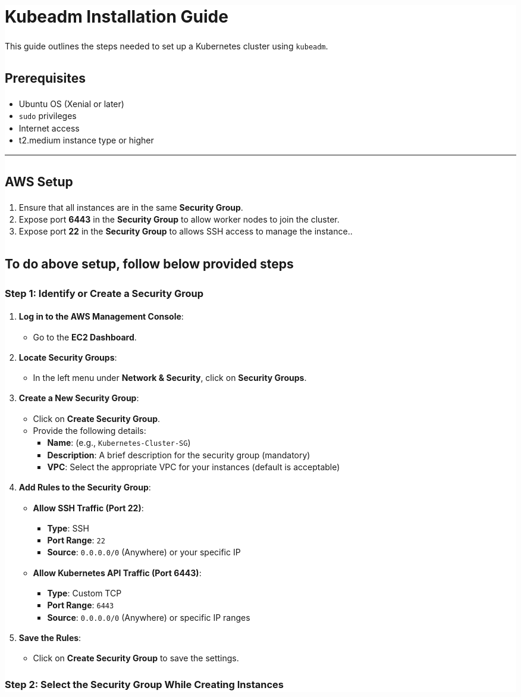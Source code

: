 # Kubeadm Installation Guide

This guide outlines the steps needed to set up a Kubernetes cluster using `kubeadm`.

## Prerequisites

- Ubuntu OS (Xenial or later)
- `sudo` privileges
- Internet access
- t2.medium instance type or higher

---

## AWS Setup

1. Ensure that all instances are in the same **Security Group**.
2. Expose port **6443** in the **Security Group** to allow worker nodes to join the cluster.
3. Expose port **22** in the **Security Group** to allows SSH access to manage the instance..


## To do above setup, follow below provided steps

### Step 1: Identify or Create a Security Group

1. **Log in to the AWS Management Console**:
    - Go to the **EC2 Dashboard**.

2. **Locate Security Groups**:
    - In the left menu under **Network & Security**, click on **Security Groups**.

3. **Create a New Security Group**:
    - Click on **Create Security Group**.
    - Provide the following details:
      - **Name**: (e.g., `Kubernetes-Cluster-SG`)
      - **Description**: A brief description for the security group (mandatory)
      - **VPC**: Select the appropriate VPC for your instances (default is acceptable)

4. **Add Rules to the Security Group**:
    - **Allow SSH Traffic (Port 22)**:
      - **Type**: SSH
      - **Port Range**: `22`
      - **Source**: `0.0.0.0/0` (Anywhere) or your specific IP
    
    - **Allow Kubernetes API Traffic (Port 6443)**:
      - **Type**: Custom TCP
      - **Port Range**: `6443`
      - **Source**: `0.0.0.0/0` (Anywhere) or specific IP ranges

5. **Save the Rules**:
    - Click on **Create Security Group** to save the settings.

### Step 2: Select the Security Group While Creating Instances
